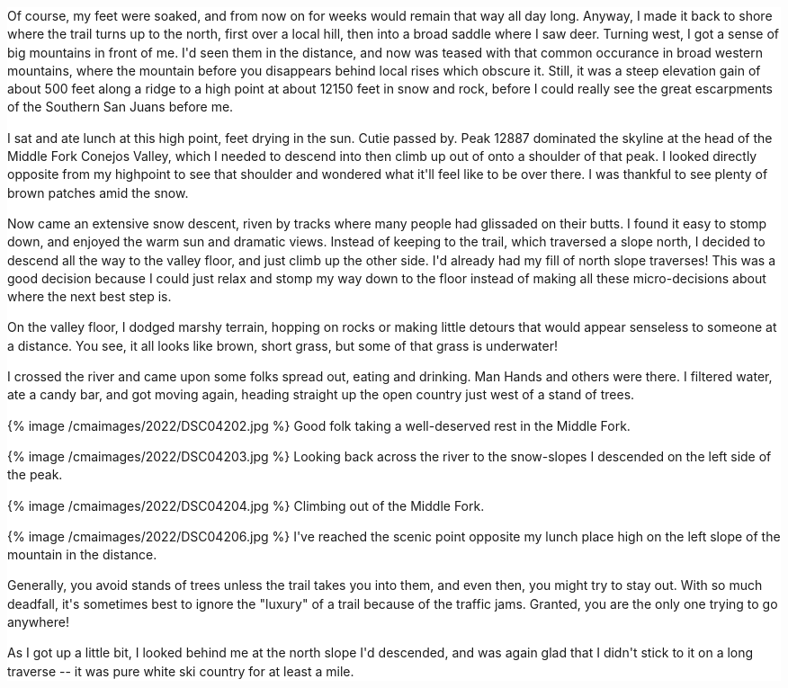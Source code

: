 Of course, my feet were soaked, and from now on for weeks would remain that
way all day long. Anyway, I made it back to shore where the trail turns
up to the north, first over a local hill, then into a broad saddle where
I saw deer. Turning west, I got a sense of big mountains in front of me. I'd
seen them in the distance, and now was teased with that common occurance
in broad western mountains, where the mountain before you disappears behind
local rises which obscure it. Still, it was a steep elevation gain of
about 500 feet along a ridge to a high point at about 12150 feet in
snow and rock, before I could really see the great escarpments of the
Southern San Juans before me.

I sat and ate lunch at this high point, feet drying in the sun. Cutie passed
by. Peak 12887 dominated the skyline at the head of the Middle Fork Conejos
Valley, which I needed to descend into then climb up out of onto a shoulder
of that peak. I looked directly opposite from my highpoint to see that shoulder
and wondered what it'll feel like to be over there. I was thankful to see
plenty of brown patches amid the snow.

Now came an extensive snow descent, riven by tracks where many people had
glissaded on their butts. I found it easy to stomp down, and enjoyed the
warm sun and dramatic views. Instead of keeping to the trail, which traversed
a slope north, I decided to descend all the way to the valley floor, and just
climb up the other side. I'd already had my fill of north slope traverses!
This was a good decision because I could just relax and stomp my way
down to the floor instead of making all these micro-decisions about where
the next best step is.

On the valley floor, I dodged marshy terrain, hopping on rocks or making
little detours that would appear senseless to someone at a distance. You see,
it all looks like brown, short grass, but some of that grass is underwater!

I crossed the river and came upon some folks spread out, eating and drinking.
Man Hands and others were there.  I filtered water, ate a candy bar, and got
moving again, heading straight up the open country just west of a stand of trees.

{% image /cmaimages/2022/DSC04202.jpg %}
Good folk taking a well-deserved rest in the Middle Fork.

{% image /cmaimages/2022/DSC04203.jpg %}
Looking back across the river to the snow-slopes I descended on the left
side of the peak.

{% image /cmaimages/2022/DSC04204.jpg %}
Climbing out of the Middle Fork.

{% image /cmaimages/2022/DSC04206.jpg %}
I've reached the scenic point opposite my lunch place high on the left
slope of the mountain in the distance.

Generally, you avoid stands of trees unless the trail takes you into
them, and even then, you might try to stay out. With so much deadfall, it's
sometimes best to ignore the "luxury" of a trail because of the traffic
jams. Granted, you are the only one trying to go anywhere!

As I got up a little bit, I looked behind me at the north slope I'd descended,
and was again glad that I didn't stick to it on a long traverse -- it was
pure white ski country for at least a mile.
